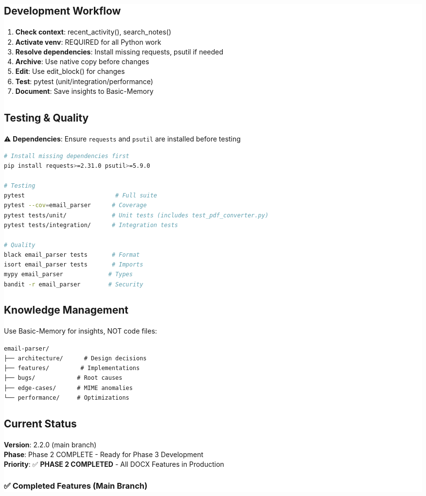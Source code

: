 ## Development Workflow

1. **Check context**: recent_activity(), search_notes()
2. **Activate venv**: REQUIRED for all Python work
3. **Resolve dependencies**: Install missing requests, psutil if needed
4. **Archive**: Use native copy before changes
5. **Edit**: Use edit_block() for changes
6. **Test**: pytest (unit/integration/performance)
7. **Document**: Save insights to Basic-Memory

## Testing & Quality

⚠️ **Dependencies**: Ensure `requests` and `psutil` are installed before testing

```bash
# Install missing dependencies first
pip install requests>=2.31.0 psutil>=5.9.0

# Testing
pytest                          # Full suite
pytest --cov=email_parser      # Coverage
pytest tests/unit/             # Unit tests (includes test_pdf_converter.py)
pytest tests/integration/      # Integration tests

# Quality
black email_parser tests       # Format
isort email_parser tests       # Imports
mypy email_parser             # Types
bandit -r email_parser        # Security
```

## Knowledge Management

Use Basic-Memory for insights, NOT code files:

```
email-parser/
├── architecture/      # Design decisions
├── features/         # Implementations
├── bugs/            # Root causes
├── edge-cases/      # MIME anomalies
└── performance/     # Optimizations
```

## Current Status

**Version**: 2.2.0 (main branch)  
**Phase**: Phase 2 COMPLETE - Ready for Phase 3 Development  
**Priority**: ✅ **PHASE 2 COMPLETED** - All DOCX Features in Production

### ✅ Completed Features (Main Branch)
